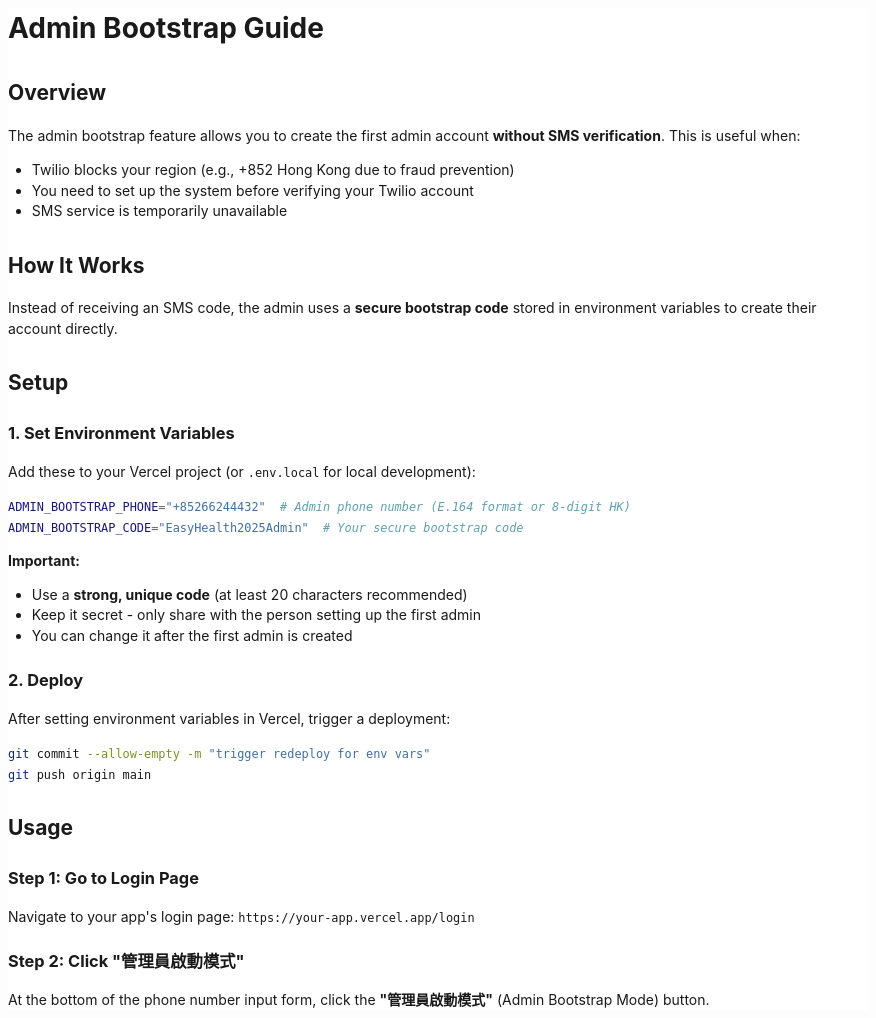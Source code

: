 # Admin Bootstrap Guide

## Overview

The admin bootstrap feature allows you to create the first admin account **without SMS verification**. This is useful when:

- Twilio blocks your region (e.g., +852 Hong Kong due to fraud prevention)
- You need to set up the system before verifying your Twilio account
- SMS service is temporarily unavailable

## How It Works

Instead of receiving an SMS code, the admin uses a **secure bootstrap code** stored in environment variables to create their account directly.

## Setup

### 1. Set Environment Variables

Add these to your Vercel project (or `.env.local` for local development):

```bash
ADMIN_BOOTSTRAP_PHONE="+85266244432"  # Admin phone number (E.164 format or 8-digit HK)
ADMIN_BOOTSTRAP_CODE="EasyHealth2025Admin"  # Your secure bootstrap code
```

**Important:**
- Use a **strong, unique code** (at least 20 characters recommended)
- Keep it secret - only share with the person setting up the first admin
- You can change it after the first admin is created

### 2. Deploy

After setting environment variables in Vercel, trigger a deployment:

```bash
git commit --allow-empty -m "trigger redeploy for env vars"
git push origin main
```

## Usage

### Step 1: Go to Login Page

Navigate to your app's login page: `https://your-app.vercel.app/login`

### Step 2: Click "管理員啟動模式"

At the bottom of the phone number input form, click the **"管理員啟動模式"** (Admin Bootstrap Mode) button.
